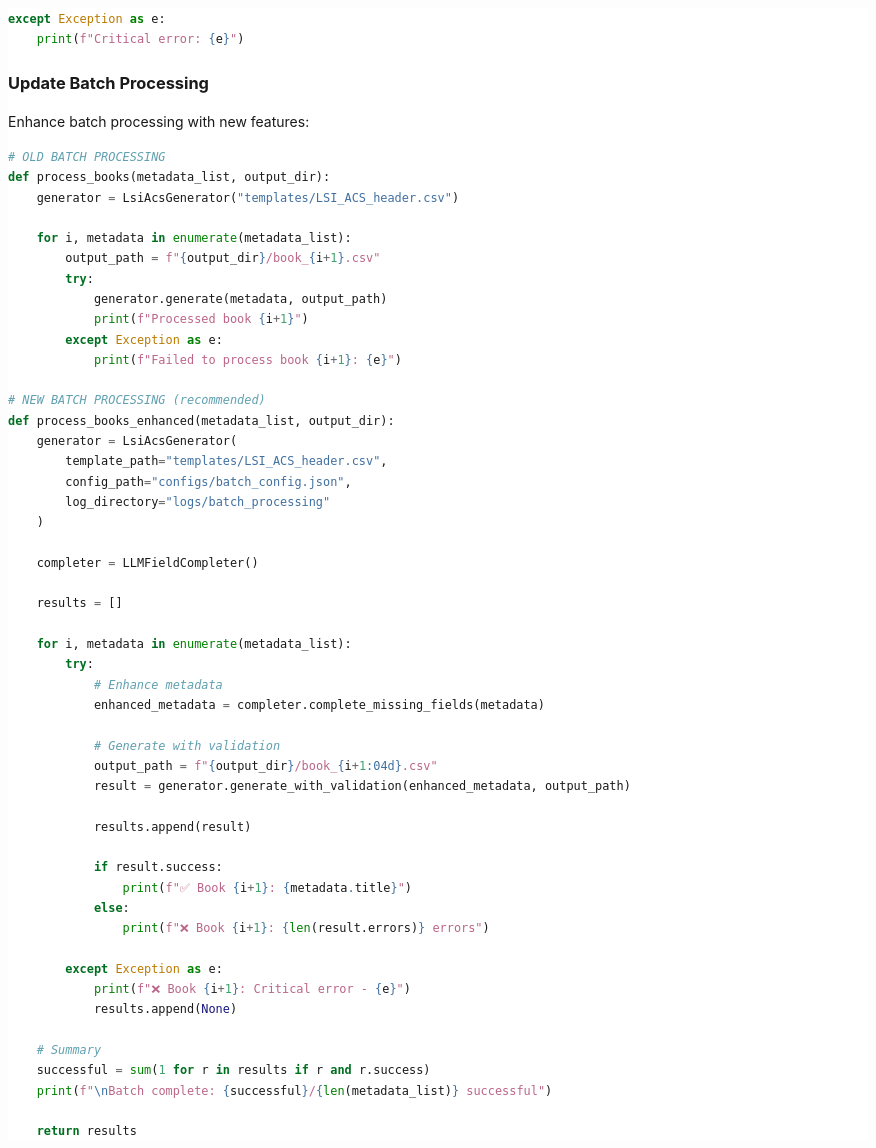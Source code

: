 ```python
except Exception as e:
    print(f"Critical error: {e}")
```

### Update Batch Processing

Enhance batch processing with new features:

```python
# OLD BATCH PROCESSING
def process_books(metadata_list, output_dir):
    generator = LsiAcsGenerator("templates/LSI_ACS_header.csv")
    
    for i, metadata in enumerate(metadata_list):
        output_path = f"{output_dir}/book_{i+1}.csv"
        try:
            generator.generate(metadata, output_path)
            print(f"Processed book {i+1}")
        except Exception as e:
            print(f"Failed to process book {i+1}: {e}")

# NEW BATCH PROCESSING (recommended)
def process_books_enhanced(metadata_list, output_dir):
    generator = LsiAcsGenerator(
        template_path="templates/LSI_ACS_header.csv",
        config_path="configs/batch_config.json",
        log_directory="logs/batch_processing"
    )
    
    completer = LLMFieldCompleter()
    
    results = []
    
    for i, metadata in enumerate(metadata_list):
        try:
            # Enhance metadata
            enhanced_metadata = completer.complete_missing_fields(metadata)
            
            # Generate with validation
            output_path = f"{output_dir}/book_{i+1:04d}.csv"
            result = generator.generate_with_validation(enhanced_metadata, output_path)
            
            results.append(result)
            
            if result.success:
                print(f"✅ Book {i+1}: {metadata.title}")
            else:
                print(f"❌ Book {i+1}: {len(result.errors)} errors")
                
        except Exception as e:
            print(f"❌ Book {i+1}: Critical error - {e}")
            results.append(None)
    
    # Summary
    successful = sum(1 for r in results if r and r.success)
    print(f"\nBatch complete: {successful}/{len(metadata_list)} successful")
    
    return results
```
